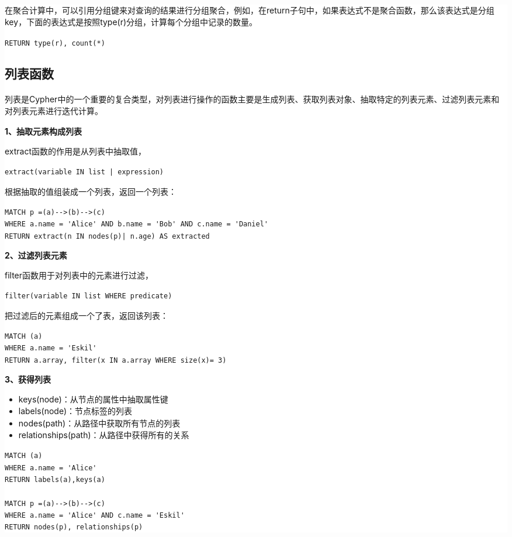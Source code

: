 在聚合计算中，可以引用分组键来对查询的结果进行分组聚合，例如，在return子句中，如果表达式不是聚合函数，那么该表达式是分组key，下面的表达式是按照type(r)分组，计算每个分组中记录的数量。

```cypher
RETURN type(r), count(*)
```

## 列表函数

列表是Cypher中的一个重要的复合类型，对列表进行操作的函数主要是生成列表、获取列表对象、抽取特定的列表元素、过滤列表元素和对列表元素进行迭代计算。

**1、抽取元素构成列表**

extract函数的作用是从列表中抽取值，

```cypher
extract(variable IN list | expression)
```

根据抽取的值组装成一个列表，返回一个列表：

```cypher
MATCH p =(a)-->(b)-->(c)
WHERE a.name = 'Alice' AND b.name = 'Bob' AND c.name = 'Daniel'
RETURN extract(n IN nodes(p)| n.age) AS extracted
```

**2、过滤列表元素**

filter函数用于对列表中的元素进行过滤，

```cypher
filter(variable IN list WHERE predicate)
```

把过滤后的元素组成一个了表，返回该列表：

```cypher
MATCH (a)
WHERE a.name = 'Eskil'
RETURN a.array, filter(x IN a.array WHERE size(x)= 3)
```

**3、获得列表**

- keys(node)：从节点的属性中抽取属性键
- labels(node)：节点标签的列表
- nodes(path)：从路径中获取所有节点的列表
- relationships(path)：从路径中获得所有的关系

```cypher
MATCH (a)
WHERE a.name = 'Alice'
RETURN labels(a),keys(a)

MATCH p =(a)-->(b)-->(c)
WHERE a.name = 'Alice' AND c.name = 'Eskil'
RETURN nodes(p), relationships(p)
```

